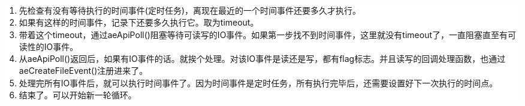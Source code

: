 1. 先检查有没有等待执行的时间事件(定时任务)，离现在最近的一个时间事件还要多久才执行。
2. 如果有这样的时间事件，记录下还要多久执行它。取为timeout。
3. 带着这个timeout，通过aeApiPoll()阻塞等待可读写的IO事件。如果第一步找不到时间事件，这里就没有timeout了，一直阻塞直至有可读性的IO事件。
4. 从aeApiPoll()返回后，如果有IO事件的话。就挨个处理。对该IO事件是读还是写，都有flag标志。并且读写的回调处理函数，也通过aeCreateFileEvent()注册进来了。
5. 处理完所有IO事件后，就可以执行时间事件了。因为时间事件是定时任务，所有执行完毕后，还需要设置好下一次执行的时间点。
6. 结束了。可以开始新一轮循环。
